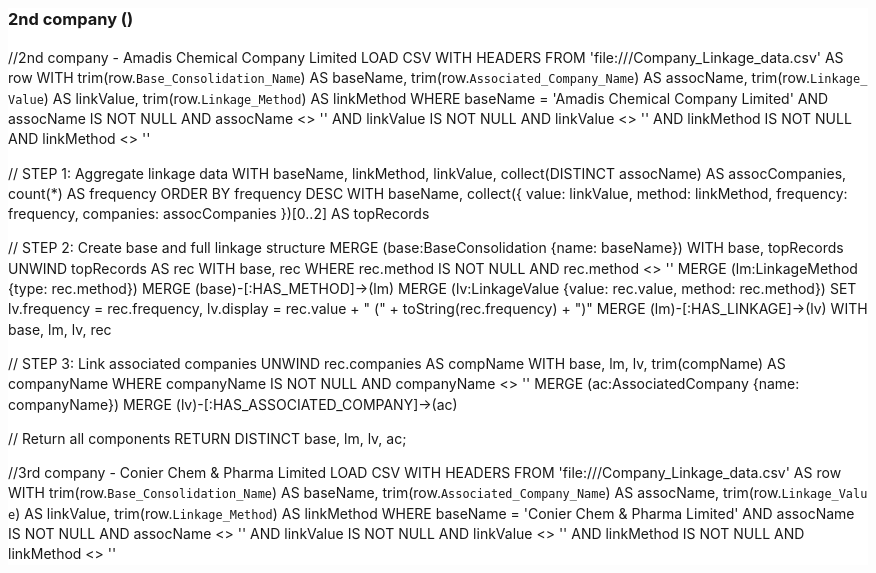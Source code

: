 
### 2nd company ()
//2nd company - Amadis Chemical Company Limited
LOAD CSV WITH HEADERS FROM 'file:///Company_Linkage_data.csv' AS row
WITH trim(row.`Base_Consolidation_Name`) AS baseName,
     trim(row.`Associated_Company_Name`) AS assocName,
     trim(row.`Linkage_Value`) AS linkValue,
     trim(row.`Linkage_Method`) AS linkMethod
WHERE baseName = 'Amadis Chemical Company Limited'
  AND assocName IS NOT NULL AND assocName <> ''
  AND linkValue IS NOT NULL AND linkValue <> ''
  AND linkMethod IS NOT NULL AND linkMethod <> ''

// STEP 1: Aggregate linkage data
WITH baseName, linkMethod, linkValue,
     collect(DISTINCT assocName) AS assocCompanies,
     count(*) AS frequency
ORDER BY frequency DESC
WITH baseName,
     collect({
         value: linkValue,
         method: linkMethod,
         frequency: frequency,
         companies: assocCompanies
     })[0..2] AS topRecords

// STEP 2: Create base and full linkage structure
MERGE (base:BaseConsolidation {name: baseName})
WITH base, topRecords
UNWIND topRecords AS rec
WITH base, rec
WHERE rec.method IS NOT NULL AND rec.method <> ''
MERGE (lm:LinkageMethod {type: rec.method})
MERGE (base)-[:HAS_METHOD]->(lm)
MERGE (lv:LinkageValue {value: rec.value, method: rec.method})
SET lv.frequency = rec.frequency,
    lv.display = rec.value + " (" + toString(rec.frequency) + ")"
MERGE (lm)-[:HAS_LINKAGE]->(lv)
WITH base, lm, lv, rec

// STEP 3: Link associated companies
UNWIND rec.companies AS compName
WITH base, lm, lv, trim(compName) AS companyName
WHERE companyName IS NOT NULL AND companyName <> ''
MERGE (ac:AssociatedCompany {name: companyName})
MERGE (lv)-[:HAS_ASSOCIATED_COMPANY]->(ac)

//  Return all components
RETURN DISTINCT base, lm, lv, ac;

//3rd company - Conier Chem & Pharma Limited
LOAD CSV WITH HEADERS FROM 'file:///Company_Linkage_data.csv' AS row
WITH trim(row.`Base_Consolidation_Name`) AS baseName,
     trim(row.`Associated_Company_Name`) AS assocName,
     trim(row.`Linkage_Value`) AS linkValue,
     trim(row.`Linkage_Method`) AS linkMethod
WHERE baseName = 'Conier Chem & Pharma Limited'
  AND assocName IS NOT NULL AND assocName <> ''
  AND linkValue IS NOT NULL AND linkValue <> ''
  AND linkMethod IS NOT NULL AND linkMethod <> ''
